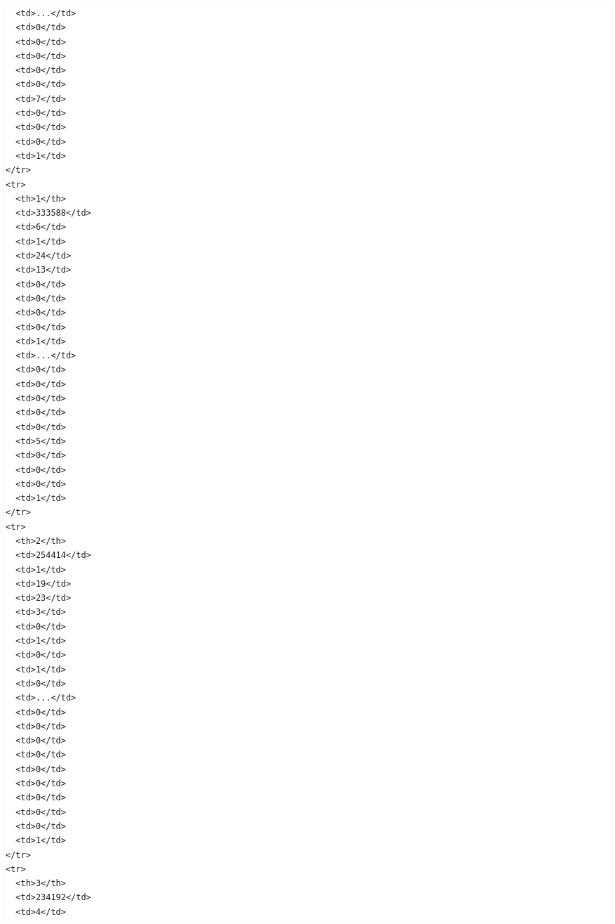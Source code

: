       <td>...</td>
      <td>0</td>
      <td>0</td>
      <td>0</td>
      <td>0</td>
      <td>0</td>
      <td>7</td>
      <td>0</td>
      <td>0</td>
      <td>0</td>
      <td>1</td>
    </tr>
    <tr>
      <th>1</th>
      <td>333588</td>
      <td>6</td>
      <td>1</td>
      <td>24</td>
      <td>13</td>
      <td>0</td>
      <td>0</td>
      <td>0</td>
      <td>0</td>
      <td>1</td>
      <td>...</td>
      <td>0</td>
      <td>0</td>
      <td>0</td>
      <td>0</td>
      <td>0</td>
      <td>5</td>
      <td>0</td>
      <td>0</td>
      <td>0</td>
      <td>1</td>
    </tr>
    <tr>
      <th>2</th>
      <td>254414</td>
      <td>1</td>
      <td>19</td>
      <td>23</td>
      <td>3</td>
      <td>0</td>
      <td>1</td>
      <td>0</td>
      <td>1</td>
      <td>0</td>
      <td>...</td>
      <td>0</td>
      <td>0</td>
      <td>0</td>
      <td>0</td>
      <td>0</td>
      <td>0</td>
      <td>0</td>
      <td>0</td>
      <td>0</td>
      <td>1</td>
    </tr>
    <tr>
      <th>3</th>
      <td>234192</td>
      <td>4</td>